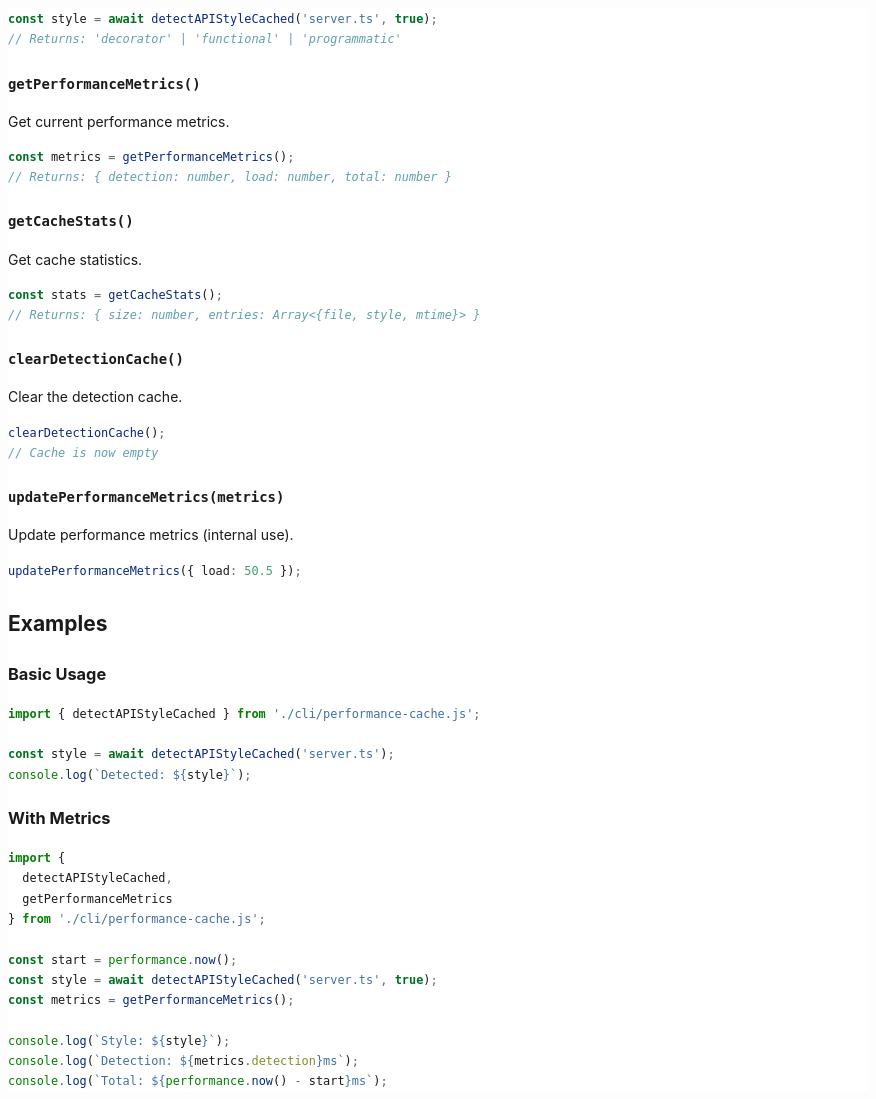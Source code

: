 ```typescript
const style = await detectAPIStyleCached('server.ts', true);
// Returns: 'decorator' | 'functional' | 'programmatic'
```

### `getPerformanceMetrics()`

Get current performance metrics.

```typescript
const metrics = getPerformanceMetrics();
// Returns: { detection: number, load: number, total: number }
```

### `getCacheStats()`

Get cache statistics.

```typescript
const stats = getCacheStats();
// Returns: { size: number, entries: Array<{file, style, mtime}> }
```

### `clearDetectionCache()`

Clear the detection cache.

```typescript
clearDetectionCache();
// Cache is now empty
```

### `updatePerformanceMetrics(metrics)`

Update performance metrics (internal use).

```typescript
updatePerformanceMetrics({ load: 50.5 });
```

## Examples

### Basic Usage

```typescript
import { detectAPIStyleCached } from './cli/performance-cache.js';

const style = await detectAPIStyleCached('server.ts');
console.log(`Detected: ${style}`);
```

### With Metrics

```typescript
import {
  detectAPIStyleCached,
  getPerformanceMetrics
} from './cli/performance-cache.js';

const start = performance.now();
const style = await detectAPIStyleCached('server.ts', true);
const metrics = getPerformanceMetrics();

console.log(`Style: ${style}`);
console.log(`Detection: ${metrics.detection}ms`);
console.log(`Total: ${performance.now() - start}ms`);
```
